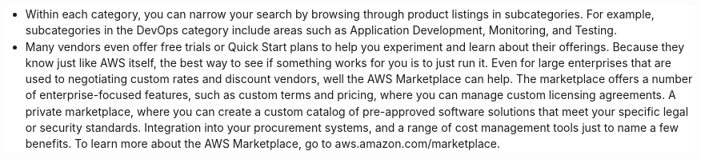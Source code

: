 - Within each category, you can narrow your search by browsing through product listings in subcategories. For example, subcategories in the DevOps category include areas such as Application Development, Monitoring, and Testing.
- Many vendors even offer free trials or Quick Start plans to help you experiment and learn about their offerings. Because they know just like AWS itself, the best way to see if something works for you is to just run it. Even for large enterprises that are used to negotiating custom rates and discount vendors, well the AWS Marketplace can help. The marketplace offers a number of enterprise-focused features, such as custom terms and pricing, where you can manage custom licensing agreements. A private marketplace, where you can create a custom catalog of pre-approved software solutions that meet your specific legal or security standards. Integration into your procurement systems, and a range of cost management tools just to name a few benefits. To learn more about the AWS Marketplace, go to aws.amazon.com/marketplace.
